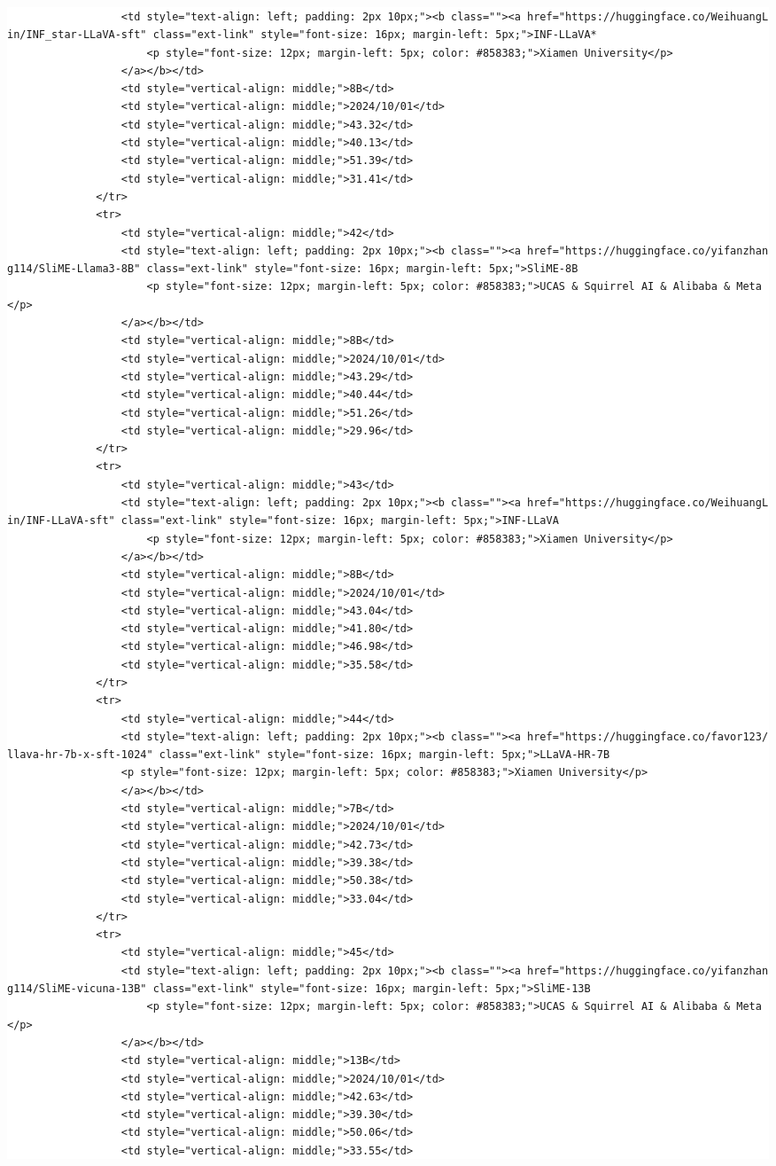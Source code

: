                       <td style="text-align: left; padding: 2px 10px;"><b class=""><a href="https://huggingface.co/WeihuangLin/INF_star-LLaVA-sft" class="ext-link" style="font-size: 16px; margin-left: 5px;">INF-LLaVA*
                          <p style="font-size: 12px; margin-left: 5px; color: #858383;">Xiamen University</p>
                      </a></b></td>
                      <td style="vertical-align: middle;">8B</td>
                      <td style="vertical-align: middle;">2024/10/01</td>
                      <td style="vertical-align: middle;">43.32</td>
                      <td style="vertical-align: middle;">40.13</td>
                      <td style="vertical-align: middle;">51.39</td>
                      <td style="vertical-align: middle;">31.41</td>
                  </tr>
                  <tr>
                      <td style="vertical-align: middle;">42</td>
                      <td style="text-align: left; padding: 2px 10px;"><b class=""><a href="https://huggingface.co/yifanzhang114/SliME-Llama3-8B" class="ext-link" style="font-size: 16px; margin-left: 5px;">SliME-8B
                          <p style="font-size: 12px; margin-left: 5px; color: #858383;">UCAS & Squirrel AI & Alibaba & Meta</p>
                      </a></b></td>
                      <td style="vertical-align: middle;">8B</td>
                      <td style="vertical-align: middle;">2024/10/01</td>
                      <td style="vertical-align: middle;">43.29</td>
                      <td style="vertical-align: middle;">40.44</td>
                      <td style="vertical-align: middle;">51.26</td>
                      <td style="vertical-align: middle;">29.96</td>
                  </tr>
                  <tr>
                      <td style="vertical-align: middle;">43</td>
                      <td style="text-align: left; padding: 2px 10px;"><b class=""><a href="https://huggingface.co/WeihuangLin/INF-LLaVA-sft" class="ext-link" style="font-size: 16px; margin-left: 5px;">INF-LLaVA
                          <p style="font-size: 12px; margin-left: 5px; color: #858383;">Xiamen University</p>
                      </a></b></td>
                      <td style="vertical-align: middle;">8B</td>
                      <td style="vertical-align: middle;">2024/10/01</td>
                      <td style="vertical-align: middle;">43.04</td>
                      <td style="vertical-align: middle;">41.80</td>
                      <td style="vertical-align: middle;">46.98</td>
                      <td style="vertical-align: middle;">35.58</td>
                  </tr>
                  <tr>
                      <td style="vertical-align: middle;">44</td>
                      <td style="text-align: left; padding: 2px 10px;"><b class=""><a href="https://huggingface.co/favor123/llava-hr-7b-x-sft-1024" class="ext-link" style="font-size: 16px; margin-left: 5px;">LLaVA-HR-7B
                      <p style="font-size: 12px; margin-left: 5px; color: #858383;">Xiamen University</p>
                      </a></b></td>
                      <td style="vertical-align: middle;">7B</td>
                      <td style="vertical-align: middle;">2024/10/01</td>
                      <td style="vertical-align: middle;">42.73</td>
                      <td style="vertical-align: middle;">39.38</td>
                      <td style="vertical-align: middle;">50.38</td>
                      <td style="vertical-align: middle;">33.04</td>
                  </tr>
                  <tr>
                      <td style="vertical-align: middle;">45</td>
                      <td style="text-align: left; padding: 2px 10px;"><b class=""><a href="https://huggingface.co/yifanzhang114/SliME-vicuna-13B" class="ext-link" style="font-size: 16px; margin-left: 5px;">SliME-13B
                          <p style="font-size: 12px; margin-left: 5px; color: #858383;">UCAS & Squirrel AI & Alibaba & Meta</p>
                      </a></b></td>
                      <td style="vertical-align: middle;">13B</td>
                      <td style="vertical-align: middle;">2024/10/01</td>
                      <td style="vertical-align: middle;">42.63</td>
                      <td style="vertical-align: middle;">39.30</td>
                      <td style="vertical-align: middle;">50.06</td>
                      <td style="vertical-align: middle;">33.55</td>